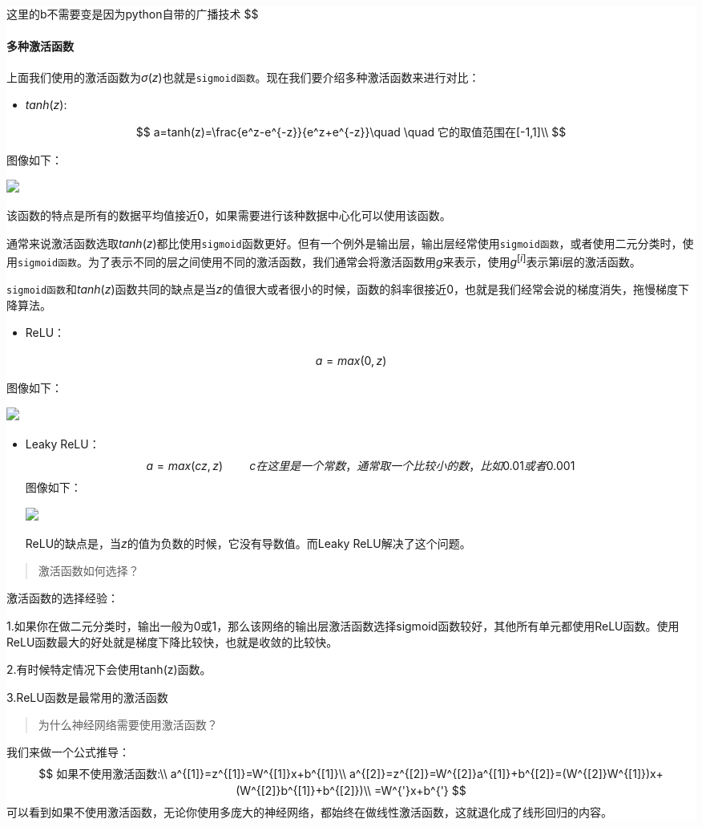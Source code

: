 这里的b不需要变是因为python自带的广播技术
$$

#### 多种激活函数

上面我们使用的激活函数为$\sigma(z)$也就是`sigmoid函数`。现在我们要介绍多种激活函数来进行对比：

* $tanh(z)$:

$$
a=tanh(z)=\frac{e^z-e^{-z}}{e^z+e^{-z}}\quad \quad 它的取值范围在[-1,1]\\
$$

图像如下：

![](https://blog-1311257248.cos.ap-nanjing.myqcloud.com/imgs/deep-learning%26computer-vision/img4.jpg)

该函数的特点是所有的数据平均值接近0，如果需要进行该种数据中心化可以使用该函数。

通常来说激活函数选取$tanh(z)$都比使用`sigmoid`函数更好。但有一个例外是输出层，输出层经常使用`sigmoid函数`，或者使用二元分类时，使用`sigmoid函数`。为了表示不同的层之间使用不同的激活函数，我们通常会将激活函数用$g$来表示，使用$g^{[i]}$表示第i层的激活函数。

`sigmoid函数`和$tanh(z)$函数共同的缺点是当$z$的值很大或者很小的时候，函数的斜率很接近0，也就是我们经常会说的梯度消失，拖慢梯度下降算法。

* ReLU：

$$
a=max(0,z)
$$

图像如下：

![](https://blog-1311257248.cos.ap-nanjing.myqcloud.com/imgs/deep-learning%26computer-vision/img5.jpg)

* Leaky ReLU：
  $$
  a=max(cz,z)\quad \quad  c在这里是一个常数，通常取一个比较小的数，比如0.01或者0.001
  $$
  图像如下：

  ![](https://blog-1311257248.cos.ap-nanjing.myqcloud.com/imgs/deep-learning%26computer-vision/img6.jpg)

  ReLU的缺点是，当$z$的值为负数的时候，它没有导数值。而Leaky ReLU解决了这个问题。

> 激活函数如何选择？

激活函数的选择经验：

1.如果你在做二元分类时，输出一般为0或1，那么该网络的输出层激活函数选择sigmoid函数较好，其他所有单元都使用ReLU函数。使用ReLU函数最大的好处就是梯度下降比较快，也就是收敛的比较快。

2.有时候特定情况下会使用tanh(z)函数。

3.ReLU函数是最常用的激活函数

> 为什么神经网络需要使用激活函数？

我们来做一个公式推导：
$$
如果不使用激活函数:\\
a^{[1]}=z^{[1]}=W^{[1]}x+b^{[1]}\\
a^{[2]}=z^{[2]}=W^{[2]}a^{[1]}+b^{[2]}=(W^{[2]}W^{[1]})x+(W^{[2]}b^{[1]}+b^{[2]})\\
=W^{'}x+b^{'}
$$
可以看到如果不使用激活函数，无论你使用多庞大的神经网络，都始终在做线性激活函数，这就退化成了线形回归的内容。
